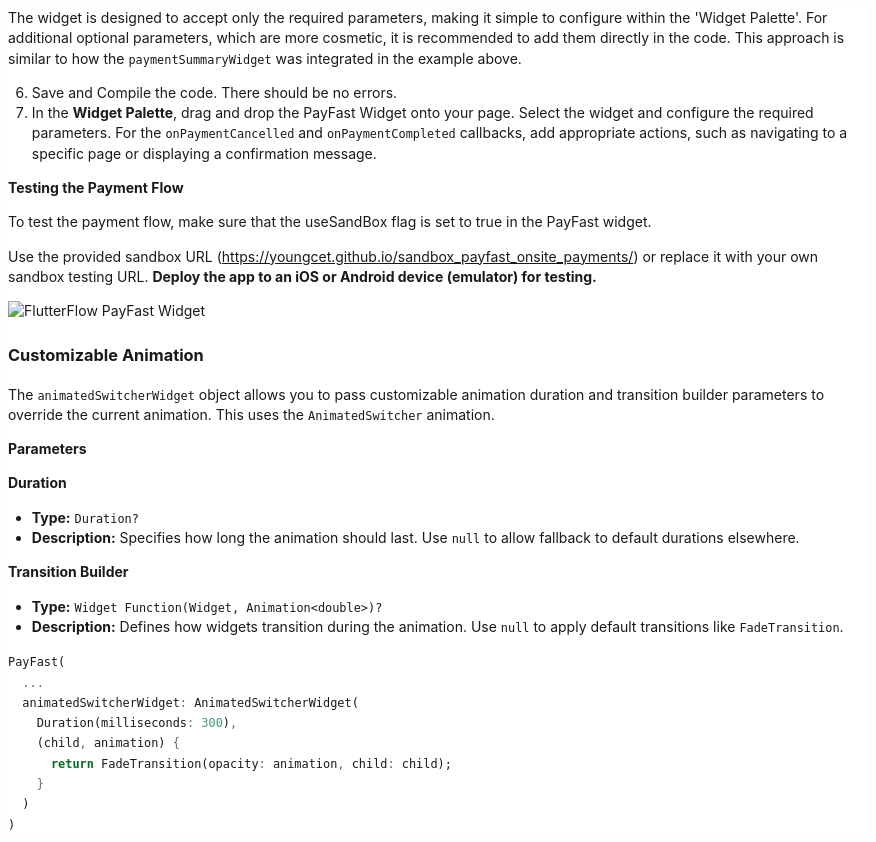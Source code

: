 The widget is designed to accept only the required parameters, making it simple to configure within the 'Widget Palette'. For additional optional parameters, which are more cosmetic, it is recommended to add them directly in the code. This approach is similar to how the `paymentSummaryWidget` was integrated in the example above.

6. Save and Compile the code. There should be no errors.
7. In the **Widget Palette**, drag and drop the PayFast Widget onto your page. Select the widget and configure the required parameters. For the `onPaymentCancelled` and `onPaymentCompleted` callbacks, add appropriate actions, such as navigating to a specific page or displaying a confirmation message.


**Testing the Payment Flow**

To test the payment flow, make sure that the useSandBox flag is set to true in the PayFast widget.

Use the provided sandbox URL (https://youngcet.github.io/sandbox_payfast_onsite_payments/) or replace it with your own sandbox testing URL. **Deploy the app to an iOS or Android device (emulator) for testing.**


<p>
<img src="https://github.com/youngcet/payfast/blob/main/doc/flutterflow_02.png?raw=true" alt="FlutterFlow PayFast Widget" style="width:100%"/>
</p>



### Customizable Animation

The `animatedSwitcherWidget` object allows you to pass customizable animation duration and transition builder parameters to override the current animation. This uses the `AnimatedSwitcher` animation.

**Parameters**

**Duration**
- **Type:** `Duration?`
- **Description:** Specifies how long the animation should last. Use `null` to allow fallback to default durations elsewhere.

**Transition Builder**
- **Type:** `Widget Function(Widget, Animation<double>)?`
- **Description:** Defines how widgets transition during the animation. Use `null` to apply default transitions like `FadeTransition`.


```dart 
PayFast(
  ...
  animatedSwitcherWidget: AnimatedSwitcherWidget(
    Duration(milliseconds: 300), 
    (child, animation) {
      return FadeTransition(opacity: animation, child: child);
    }
  )
)
```

